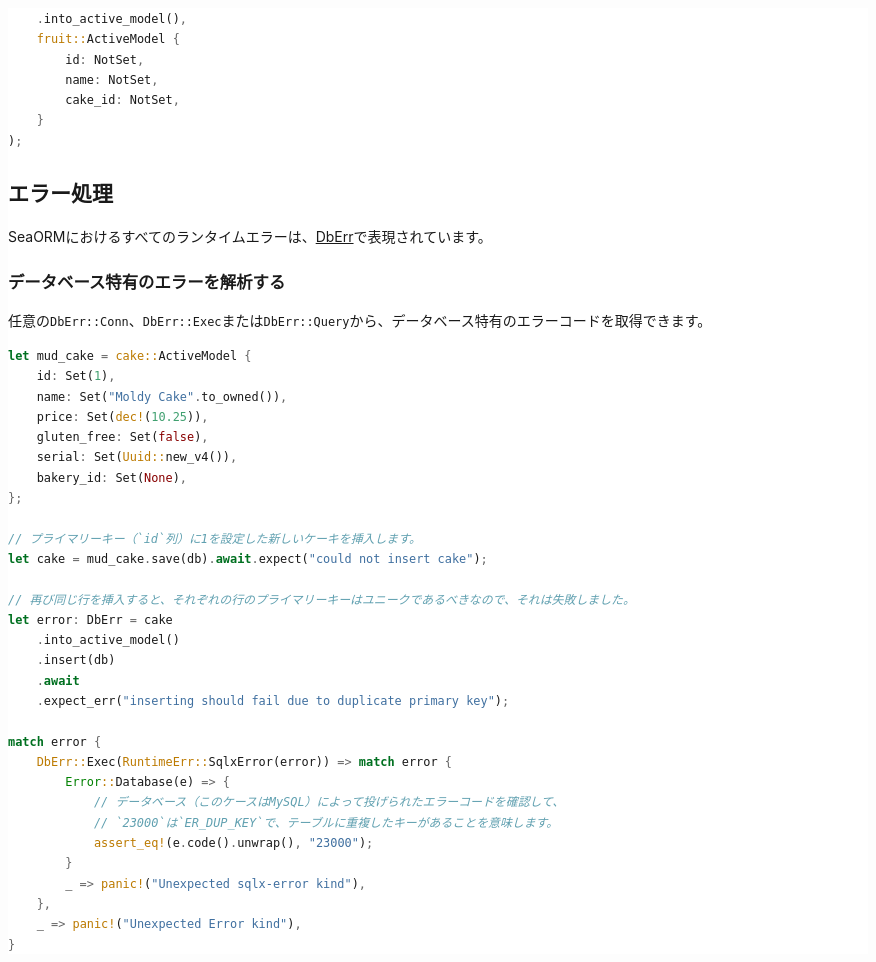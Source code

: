 ```rust
    .into_active_model(),
    fruit::ActiveModel {
        id: NotSet,
        name: NotSet,
        cake_id: NotSet,
    }
);
```

## エラー処理

SeaORMにおけるすべてのランタイムエラーは、[DbErr](https://docs.rs/sea-orm/*/sea_orm/error/enum.DbErr.html)で表現されています。

### データベース特有のエラーを解析する

任意の`DbErr::Conn`、`DbErr::Exec`または`DbErr::Query`から、データベース特有のエラーコードを取得できます。

```rust
let mud_cake = cake::ActiveModel {
    id: Set(1),
    name: Set("Moldy Cake".to_owned()),
    price: Set(dec!(10.25)),
    gluten_free: Set(false),
    serial: Set(Uuid::new_v4()),
    bakery_id: Set(None),
};

// プライマリーキー（`id`列）に1を設定した新しいケーキを挿入します。
let cake = mud_cake.save(db).await.expect("could not insert cake");

// 再び同じ行を挿入すると、それぞれの行のプライマリーキーはユニークであるべきなので、それは失敗しました。
let error: DbErr = cake
    .into_active_model()
    .insert(db)
    .await
    .expect_err("inserting should fail due to duplicate primary key");

match error {
    DbErr::Exec(RuntimeErr::SqlxError(error)) => match error {
        Error::Database(e) => {
            // データベース（このケースはMySQL）によって投げられたエラーコードを確認して、
            // `23000`は`ER_DUP_KEY`で、テーブルに重複したキーがあることを意味します。
            assert_eq!(e.code().unwrap(), "23000");
        }
        _ => panic!("Unexpected sqlx-error kind"),
    },
    _ => panic!("Unexpected Error kind"),
}
```
